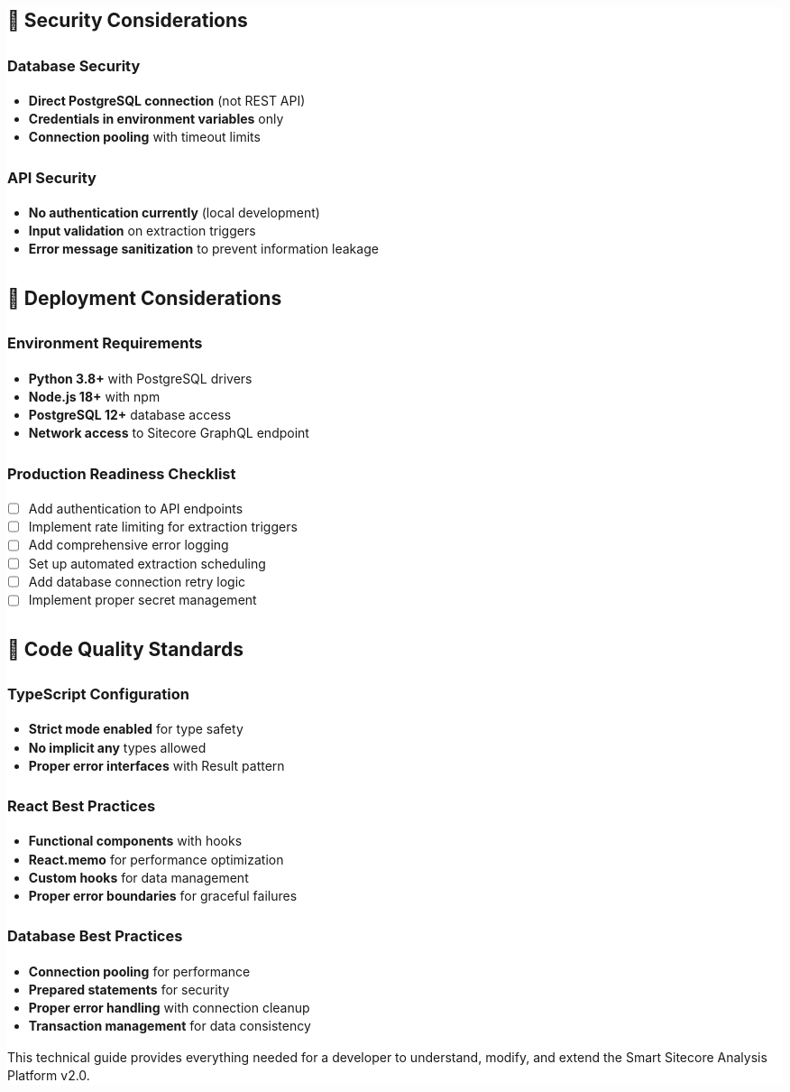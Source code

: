 ## 🔐 Security Considerations

### Database Security
- **Direct PostgreSQL connection** (not REST API)
- **Credentials in environment variables** only
- **Connection pooling** with timeout limits

### API Security
- **No authentication currently** (local development)
- **Input validation** on extraction triggers
- **Error message sanitization** to prevent information leakage

## 🚀 Deployment Considerations

### Environment Requirements
- **Python 3.8+** with PostgreSQL drivers
- **Node.js 18+** with npm
- **PostgreSQL 12+** database access
- **Network access** to Sitecore GraphQL endpoint

### Production Readiness Checklist
- [ ] Add authentication to API endpoints
- [ ] Implement rate limiting for extraction triggers
- [ ] Add comprehensive error logging
- [ ] Set up automated extraction scheduling
- [ ] Add database connection retry logic
- [ ] Implement proper secret management

## 📝 Code Quality Standards

### TypeScript Configuration
- **Strict mode enabled** for type safety
- **No implicit any** types allowed
- **Proper error interfaces** with Result pattern

### React Best Practices
- **Functional components** with hooks
- **React.memo** for performance optimization
- **Custom hooks** for data management
- **Proper error boundaries** for graceful failures

### Database Best Practices
- **Connection pooling** for performance
- **Prepared statements** for security
- **Proper error handling** with connection cleanup
- **Transaction management** for data consistency

This technical guide provides everything needed for a developer to understand, modify, and extend the Smart Sitecore Analysis Platform v2.0.